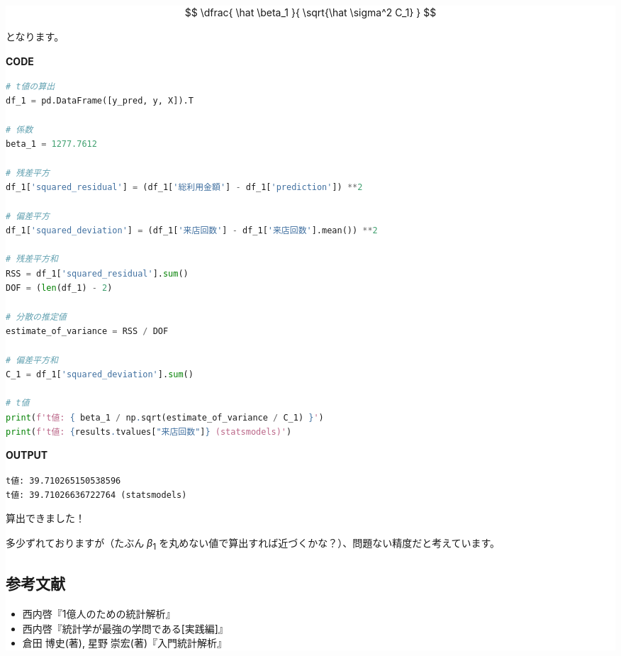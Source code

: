 $$
\dfrac{
    \hat \beta_1
}{
    \sqrt{\hat \sigma^2 C_1}
}
$$

となります。

</div>

**CODE**

```python
# t値の算出
df_1 = pd.DataFrame([y_pred, y, X]).T

# 係数
beta_1 = 1277.7612

# 残差平方
df_1['squared_residual'] = (df_1['総利用金額'] - df_1['prediction']) **2

# 偏差平方
df_1['squared_deviation'] = (df_1['来店回数'] - df_1['来店回数'].mean()) **2

# 残差平方和
RSS = df_1['squared_residual'].sum()
DOF = (len(df_1) - 2)

# 分散の推定値
estimate_of_variance = RSS / DOF

# 偏差平方和
C_1 = df_1['squared_deviation'].sum()

# t値
print(f't値: { beta_1 / np.sqrt(estimate_of_variance / C_1) }')
print(f't値: {results.tvalues["来店回数"]} (statsmodels)')
```

**OUTPUT**

```
t値: 39.710265150538596
t値: 39.71026636722764 (statsmodels)
```

算出できました！

多少ずれておりますが（たぶん $\beta_1$ を丸めない値で算出すれば近づくかな？）、問題ない精度だと考えています。



## 参考文献
- 西内啓『1億人のための統計解析』
- 西内啓『統計学が最強の学問である[実践編]』
- 倉田 博史(著), 星野 崇宏(著)『入門統計解析』